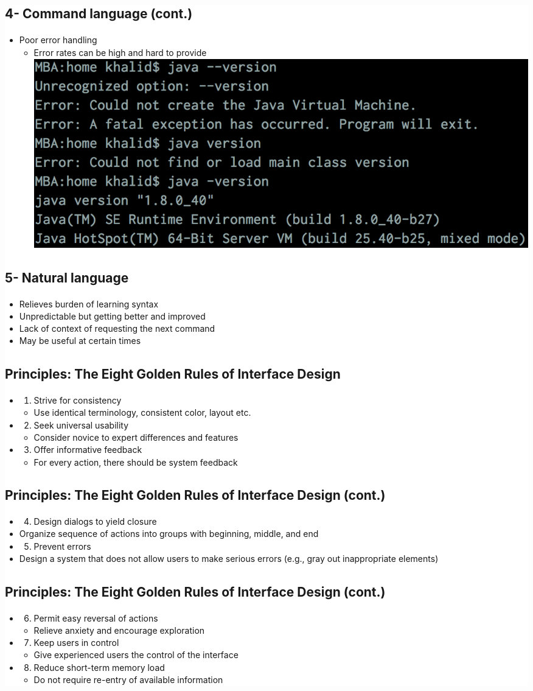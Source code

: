 

## 4- Command language (cont.)
- Poor error handling
  - Error rates can be high and hard to provide
![poor command line error](./images/command_line_error.png)


## 5- Natural language
- Relieves burden of learning syntax
- Unpredictable but getting better and improved
- Lack of context of requesting the next command
- May be useful at certain times


## Principles: The Eight Golden Rules of Interface Design
- 1) Strive for consistency
  - Use identical terminology, consistent color, layout etc.
- 2) Seek universal usability
  - Consider novice to expert differences and features
- 3) Offer informative feedback
  - For every action, there should be system feedback


## Principles: The Eight Golden Rules of Interface Design (cont.)
- 4) Design dialogs to yield closure 
 - Organize sequence of actions into groups with beginning, middle, and end
- 5) Prevent errors
 - Design a system that does not allow users to make serious errors (e.g., gray out inappropriate elements)


## Principles: The Eight Golden Rules of Interface Design (cont.)
- 6) Permit easy reversal of actions
  - Relieve anxiety and encourage exploration
- 7) Keep users in control
  - Give experienced users the control of the interface
- 8) Reduce short-term memory load
  - Do not require re-entry of available information
